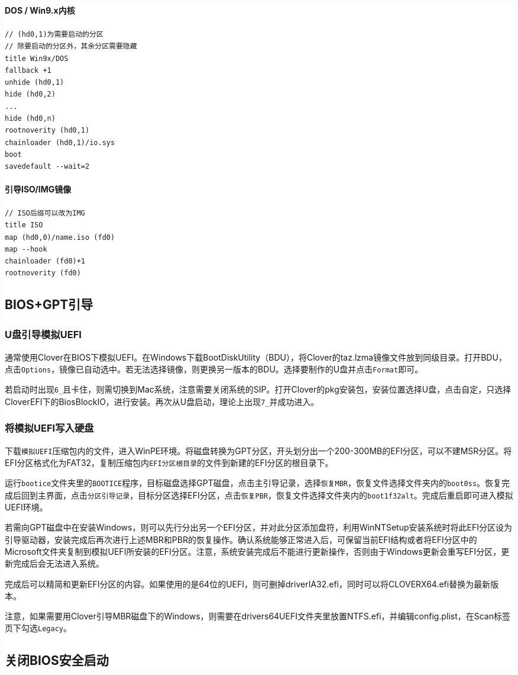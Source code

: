 #### DOS / Win9.x内核

```text
// (hd0,1)为需要启动的分区
// 除要启动的分区外，其余分区需要隐藏
title Win9x/DOS
fallback +1
unhide (hd0,1)
hide (hd0,2)
...
hide (hd0,n)
rootnoverity (hd0,1)
chainloader (hd0,1)/io.sys
boot
savedefault --wait=2
```

#### 引导ISO/IMG镜像

```text
// ISO后缀可以改为IMG
title ISO
map (hd0,0)/name.iso (fd0)
map --hook
chainloader (fd0)+1
rootnoverity (fd0)
```

## BIOS+GPT引导

### U盘引导模拟UEFI

通常使用Clover在BIOS下模拟UEFI。在Windows下载BootDiskUtility（BDU），将Clover的taz.lzma镜像文件放到同级目录。打开BDU，点击`Options`，镜像已自动选中。若无法选择镜像，则更换另一版本的BDU。选择要制作的U盘并点击`Format`即可。

若启动时出现`6_`且卡住，则需切换到Mac系统，注意需要关闭系统的SIP。打开Clover的pkg安装包，安装位置选择U盘，点击自定，只选择CloverEFI下的BiosBlockIO，进行安装。再次从U盘启动，理论上出现`7_`并成功进入。

### 将模拟UEFI写入硬盘

下载`模拟UEFI`压缩包内的文件，进入WinPE环境。将磁盘转换为GPT分区，开头划分出一个200-300MB的EFI分区，可以不建MSR分区。将EFI分区格式化为FAT32，复制压缩包内`EFI分区根目录`的文件到新建的EFI分区的根目录下。

运行`bootice`文件夹里的`BOOTICE`程序，目标磁盘选择GPT磁盘，点击主引导记录，选择`恢复MBR`，恢复文件选择文件夹内的`boot0ss`。恢复完成后回到主界面，点击`分区引导记录`，目标分区选择EFI分区，点击`恢复PBR`，恢复文件选择文件夹内的`boot1f32alt`。完成后重启即可进入模拟UEFI环境。

若需向GPT磁盘中在安装Windows，则可以先行分出另一个EFI分区，并对此分区添加盘符，利用WinNTSetup安装系统时将此EFI分区设为引导驱动器，安装完成后再次进行上述MBR和PBR的恢复操作。确认系统能够正常进入后，可保留当前EFI结构或者将EFI分区中的Microsoft文件夹复制到模拟UEFI所安装的EFI分区。注意，系统安装完成后不能进行更新操作，否则由于Windows更新会重写EFI分区，更新完成后会无法进入系统。

完成后可以精简和更新EFI分区的内容。如果使用的是64位的UEFI，则可删掉driverIA32.efi，同时可以将CLOVERX64.efi替换为最新版本。

注意，如果需要用Clover引导MBR磁盘下的Windows，则需要在drivers64UEFI文件夹里放置NTFS.efi，并编辑config.plist，在Scan标签页下勾选`Legacy`。

## 关闭BIOS安全启动
